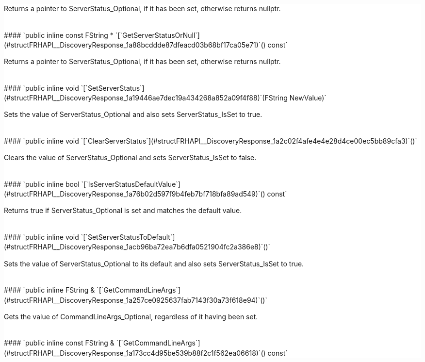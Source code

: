 Returns a pointer to ServerStatus_Optional, if it has been set, otherwise returns nullptr.

<br>
#### `public inline const FString * `[`GetServerStatusOrNull`](#structFRHAPI__DiscoveryResponse_1a88bcddde87dfeacd03b68bf17ca05e71)`() const` <a id="structFRHAPI__DiscoveryResponse_1a88bcddde87dfeacd03b68bf17ca05e71"></a>

Returns a pointer to ServerStatus_Optional, if it has been set, otherwise returns nullptr.

<br>
#### `public inline void `[`SetServerStatus`](#structFRHAPI__DiscoveryResponse_1a19446ae7dec19a434268a852a09f4f88)`(FString NewValue)` <a id="structFRHAPI__DiscoveryResponse_1a19446ae7dec19a434268a852a09f4f88"></a>

Sets the value of ServerStatus_Optional and also sets ServerStatus_IsSet to true.

<br>
#### `public inline void `[`ClearServerStatus`](#structFRHAPI__DiscoveryResponse_1a2c02f4afe4e4e28d4ce00ec5bb89cfa3)`()` <a id="structFRHAPI__DiscoveryResponse_1a2c02f4afe4e4e28d4ce00ec5bb89cfa3"></a>

Clears the value of ServerStatus_Optional and sets ServerStatus_IsSet to false.

<br>
#### `public inline bool `[`IsServerStatusDefaultValue`](#structFRHAPI__DiscoveryResponse_1a76b02d597f9b4feb7bf718bfa89ad549)`() const` <a id="structFRHAPI__DiscoveryResponse_1a76b02d597f9b4feb7bf718bfa89ad549"></a>

Returns true if ServerStatus_Optional is set and matches the default value.

<br>
#### `public inline void `[`SetServerStatusToDefault`](#structFRHAPI__DiscoveryResponse_1acb96ba72ea7b6dfa0521904fc2a386e8)`()` <a id="structFRHAPI__DiscoveryResponse_1acb96ba72ea7b6dfa0521904fc2a386e8"></a>

Sets the value of ServerStatus_Optional to its default and also sets ServerStatus_IsSet to true.

<br>
#### `public inline FString & `[`GetCommandLineArgs`](#structFRHAPI__DiscoveryResponse_1a257ce0925637fab7143f30a73f618e94)`()` <a id="structFRHAPI__DiscoveryResponse_1a257ce0925637fab7143f30a73f618e94"></a>

Gets the value of CommandLineArgs_Optional, regardless of it having been set.

<br>
#### `public inline const FString & `[`GetCommandLineArgs`](#structFRHAPI__DiscoveryResponse_1a173cc4d95be539b88f2c1f562ea06618)`() const` <a id="structFRHAPI__DiscoveryResponse_1a173cc4d95be539b88f2c1f562ea06618"></a>
